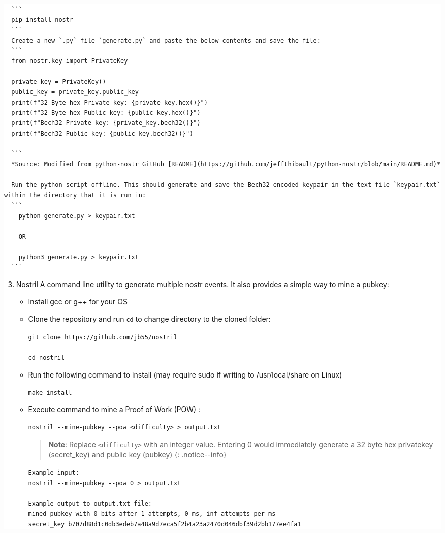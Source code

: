       ```
      pip install nostr
      ```
    - Create a new `.py` file `generate.py` and paste the below contents and save the file:
      ```
      from nostr.key import PrivateKey

      private_key = PrivateKey()
      public_key = private_key.public_key
      print(f"32 Byte hex Private key: {private_key.hex()}")
      print(f"32 Byte hex Public key: {public_key.hex()}")
      print(f"Bech32 Private key: {private_key.bech32()}")
      print(f"Bech32 Public key: {public_key.bech32()}")

      ```
      *Source: Modified from python-nostr GitHub [README](https://github.com/jeffthibault/python-nostr/blob/main/README.md)*

    - Run the python script offline. This should generate and save the Bech32 encoded keypair in the text file `keypair.txt` within the directory that it is run in:
      ```
        python generate.py > keypair.txt
        
        OR

        python3 generate.py > keypair.txt
      ```

3. [Nostril](https://github.com/jb55/nostril) A command line utility to generate multiple nostr events. It also provides a simple way to mine a pubkey:

    - Install gcc or g++ for your OS
    - Clone the repository and run `cd` to change directory to the cloned folder:

      ```
      git clone https://github.com/jb55/nostril

      cd nostril
      ```
    - Run the following command to install (may require sudo if writing to /usr/local/share on Linux)
      ```
      make install
      ```
    - Execute command to mine a Proof of Work (POW) :
      ```
      nostril --mine-pubkey --pow <difficulty> > output.txt
      ```
      >**Note**: Replace `<difficulty>` with an integer value. Entering 0 would immediately generate a 32 byte hex privatekey (secret_key) and public key (pubkey)
      {: .notice--info}
      ```
      Example input:
      nostril --mine-pubkey --pow 0 > output.txt

      Example output to output.txt file:
      mined pubkey with 0 bits after 1 attempts, 0 ms, inf attempts per ms
      secret_key b707d88d1c0db3edeb7a48a9d7eca5f2b4a23a2470d046dbf39d2bb177ee4fa1
